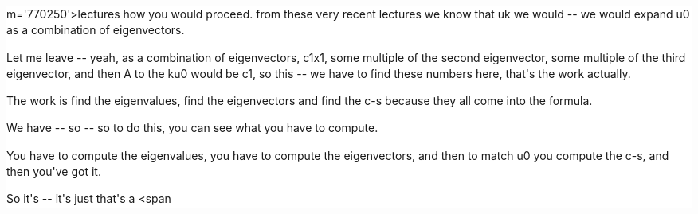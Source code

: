   m='770250'>lectures</span> <span m='770750'>how</span> <span
  m='770970'>you</span> <span m='771140'>would</span> <span
  m='771330'>proceed.</span> <span m='772560'>from</span> <span
  m='773250'>these</span> <span m='773480'>very</span> <span
  m='773810'>recent</span> <span m='774180'>lectures</span> <span
  m='774990'>we</span> <span m='775260'>know</span> <span m='775660'>that</span>
  <span m='776080'>uk</span> <span m='777100'>we</span> <span
  m='777260'>would</span> <span m='777560'>--</span> <span m='777590'>we</span>
  <span m='777720'>would</span> <span m='777900'>expand</span> <span
  m='778640'>u0</span> <span m='779640'>as</span> <span m='779910'>a</span>
  <span m='780100'>combination</span> <span m='781090'>of</span> <span
  m='781330'>eigenvectors.</span> </p><p><span m='782780'>Let</span> <span
  m='782870'>me</span> <span m='783020'>leave</span> <span m='783400'>--</span>
  <span m='783570'>yeah,</span> <span m='784230'>as</span> <span
  m='784850'>a</span> <span m='784940'>combination</span> <span
  m='785580'>of</span> <span m='785690'>eigenvectors,</span> <span
  m='787020'>c1x1,</span> <span m='790340'>some</span> <span
  m='790610'>multiple</span> <span m='791100'>of</span> <span
  m='791190'>the</span> <span m='791290'>second</span> <span
  m='791780'>eigenvector,</span> <span m='792650'>some</span> <span
  m='792880'>multiple</span> <span m='793280'>of</span> <span
  m='793350'>the</span> <span m='793550'>third</span> <span
  m='793890'>eigenvector,</span> <span m='795470'>and</span> <span
  m='796350'>then</span> <span m='797150'>A</span> <span m='797400'>to</span>
  <span m='797510'>the</span> <span m='797640'>ku0</span> <span
  m='799530'>would</span> <span m='800230'>be</span> <span m='800870'>c1,</span>
  <span m='801540'>so</span> <span m='801670'>this</span> <span
  m='802290'>--</span> <span m='802320'>we</span> <span m='802470'>have</span>
  <span m='802660'>to</span> <span m='802830'>find</span> <span
  m='803170'>these</span> <span m='803400'>numbers</span> <span
  m='803880'>here,</span> <span m='805030'>that's</span> <span
  m='805250'>the</span> <span m='805380'>work</span> <span
  m='805870'>actually.</span> </p><p><span m='807270'>The</span> <span
  m='807480'>work</span> <span m='807840'>is</span> <span m='808200'>find</span>
  <span m='808510'>the</span> <span m='808630'>eigenvalues,</span> <span
  m='810280'>find</span> <span m='810890'>the</span> <span
  m='811000'>eigenvectors</span> <span m='811890'>and</span> <span
  m='812030'>find</span> <span m='812290'>the</span> <span m='812390'>c-s</span>
  <span m='812840'>because</span> <span m='813030'>they</span> <span
  m='813200'>all</span> <span m='813500'>come</span> <span
  m='813730'>into</span> <span m='813950'>the</span> <span
  m='814070'>formula.</span> </p><p><span m='815320'>We</span> <span
  m='815430'>have</span> <span m='815810'>--</span> <span m='826870'>so</span>
  <span m='827400'>--</span> <span m='827750'>so</span> <span
  m='827900'>to</span> <span m='828020'>do</span> <span m='828210'>this,</span>
  <span m='828970'>you</span> <span m='829360'>can</span> <span
  m='829510'>see</span> <span m='829710'>what</span> <span m='829970'>you</span>
  <span m='830010'>have</span> <span m='830230'>to</span> <span
  m='830340'>compute.</span> </p><p><span m='831280'>You</span> <span
  m='831350'>have</span> <span m='831500'>to</span> <span
  m='831580'>compute</span> <span m='831930'>the</span> <span
  m='832060'>eigenvalues,</span> <span m='833320'>you</span> <span
  m='833550'>have</span> <span m='833670'>to</span> <span
  m='833790'>compute</span> <span m='834120'>the</span> <span
  m='834240'>eigenvectors,</span> <span m='835430'>and</span> <span
  m='835770'>then</span> <span m='836490'>to</span> <span
  m='836630'>match</span> <span m='837010'>u0</span> <span m='837840'>you</span>
  <span m='838150'>compute</span> <span m='838590'>the</span> <span
  m='838690'>c-s,</span> <span m='839230'>and</span> <span
  m='839430'>then</span> <span m='839600'>you've</span> <span
  m='839760'>got</span> <span m='840170'>it.</span> </p><p><span
  m='841210'>So</span> <span m='841320'>it's</span> <span m='841620'>--</span>
  <span m='841650'>it's</span> <span m='841820'>just</span> <span
  m='842050'>that's</span> <span m='842370'>a</span> <span